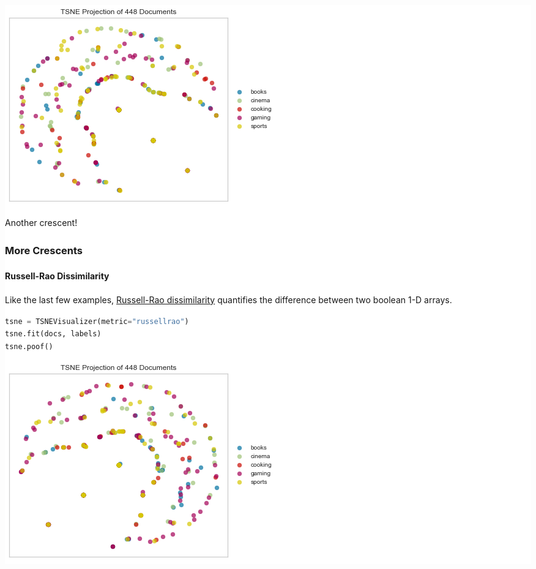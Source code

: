 ![Kulsinski](https://raw.githubusercontent.com/rebeccabilbro/rebeccabilbro.github.io/master/images/2018-08-01-kulsinski.png)


Another crescent!


### More Crescents

#### Russell-Rao Dissimilarity

Like the last few examples, [Russell-Rao dissimilarity](https://docs.scipy.org/doc/scipy/reference/generated/scipy.spatial.distance.russellrao.html) quantifies the difference between two boolean 1-D arrays.


```python
tsne = TSNEVisualizer(metric="russellrao")
tsne.fit(docs, labels)
tsne.poof()
```


![Russell Rao](https://raw.githubusercontent.com/rebeccabilbro/rebeccabilbro.github.io/master/images/2018-08-01-russellrao.png)
